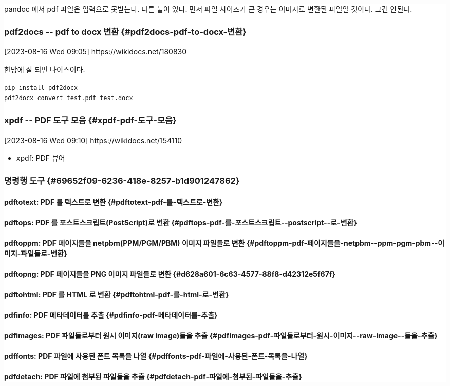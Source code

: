 pandoc 에서 pdf 파일은 입력으로 못받는다. 다른 툴이 있다. 먼저 파일 사이즈가 큰 경우는 이미지로 변환된 파일일 것이다. 그건 안된다.


### pdf2docs  -- pdf to docx 변환 {#pdf2docs-pdf-to-docx-변환}

<span class="timestamp-wrapper"><span class="timestamp">[2023-08-16 Wed 09:05]</span></span> <https://wikidocs.net/180830>

한방에 잘 되면 나이스이다.

```text
pip install pdf2docx
pdf2docx convert test.pdf test.docx
```


### xpdf  -- PDF 도구 모음 {#xpdf-pdf-도구-모음}

<span class="timestamp-wrapper"><span class="timestamp">[2023-08-16 Wed 09:10]</span></span> <https://wikidocs.net/154110>

-   xpdf: PDF 뷰어


### 명령행 도구 {#69652f09-6236-418e-8257-b1d901247862}


#### pdftotext: PDF 를 텍스트로 변환 {#pdftotext-pdf-를-텍스트로-변환}


#### pdftops: PDF 를 포스트스크립트(PostScript)로 변환 {#pdftops-pdf-를-포스트스크립트--postscript--로-변환}


#### pdftoppm: PDF 페이지들을 netpbm(PPM/PGM/PBM) 이미지 파일들로 변환 {#pdftoppm-pdf-페이지들을-netpbm--ppm-pgm-pbm--이미지-파일들로-변환}


#### pdftopng: PDF 페이지들을 PNG 이미지 파일들로 변환 {#d628a601-6c63-4577-88f8-d42312e5f67f}


#### pdftohtml: PDF 를 HTML 로 변환 {#pdftohtml-pdf-를-html-로-변환}


#### pdfinfo: PDF 메타데이터를 추출 {#pdfinfo-pdf-메타데이터를-추출}


#### pdfimages: PDF 파일들로부터 원시 이미지(raw image)들을 추출 {#pdfimages-pdf-파일들로부터-원시-이미지--raw-image--들을-추출}


#### pdffonts: PDF 파일에 사용된 폰트 목록을 나열 {#pdffonts-pdf-파일에-사용된-폰트-목록을-나열}


#### pdfdetach: PDF 파일에 첨부된 파일들을 추출 {#pdfdetach-pdf-파일에-첨부된-파일들을-추출}
